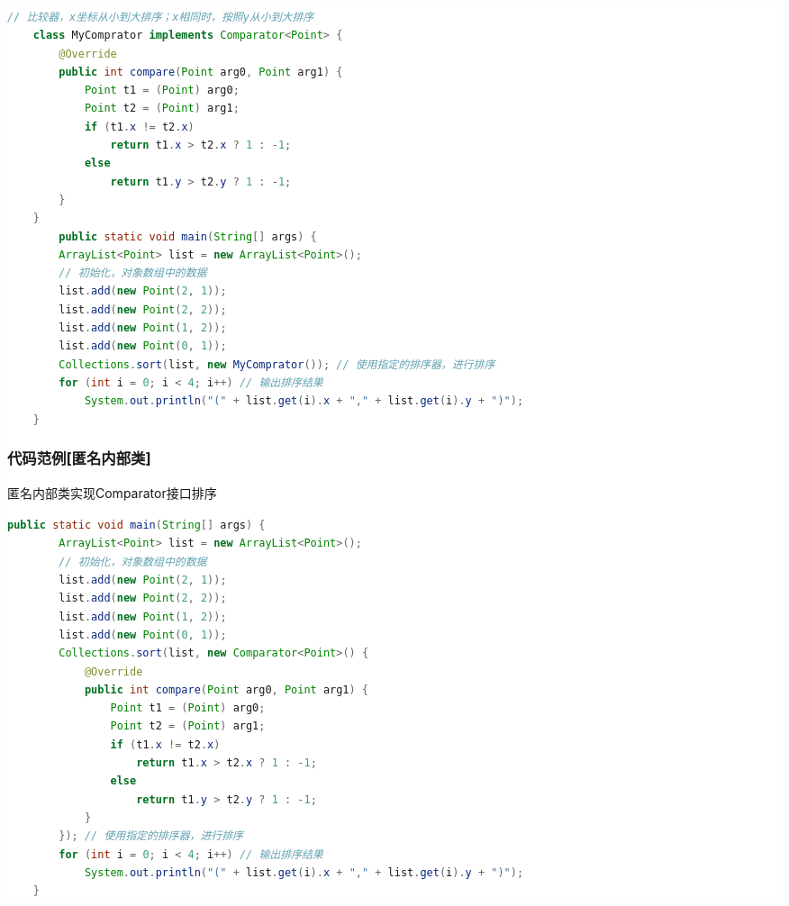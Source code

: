 
``` java
// 比较器，x坐标从小到大排序；x相同时，按照y从小到大排序
	class MyComprator implements Comparator<Point> {
		@Override
		public int compare(Point arg0, Point arg1) {
			Point t1 = (Point) arg0;
			Point t2 = (Point) arg1;
			if (t1.x != t2.x)
				return t1.x > t2.x ? 1 : -1;
			else
				return t1.y > t2.y ? 1 : -1;
		}
	}
		public static void main(String[] args) {
		ArrayList<Point> list = new ArrayList<Point>();
		// 初始化，对象数组中的数据
		list.add(new Point(2, 1));
		list.add(new Point(2, 2));
		list.add(new Point(1, 2));
		list.add(new Point(0, 1));
		Collections.sort(list, new MyComprator()); // 使用指定的排序器，进行排序
		for (int i = 0; i < 4; i++) // 输出排序结果
			System.out.println("(" + list.get(i).x + "," + list.get(i).y + ")");
	}
```


### 代码范例[匿名内部类] ###
匿名内部类实现Comparator接口排序

``` java
public static void main(String[] args) {
		ArrayList<Point> list = new ArrayList<Point>();
		// 初始化，对象数组中的数据
		list.add(new Point(2, 1));
		list.add(new Point(2, 2));
		list.add(new Point(1, 2));
		list.add(new Point(0, 1));
		Collections.sort(list, new Comparator<Point>() {
			@Override
			public int compare(Point arg0, Point arg1) {
				Point t1 = (Point) arg0;
				Point t2 = (Point) arg1;
				if (t1.x != t2.x)
					return t1.x > t2.x ? 1 : -1;
				else
					return t1.y > t2.y ? 1 : -1;
			}
		}); // 使用指定的排序器，进行排序
		for (int i = 0; i < 4; i++) // 输出排序结果
			System.out.println("(" + list.get(i).x + "," + list.get(i).y + ")");
	}
```
	